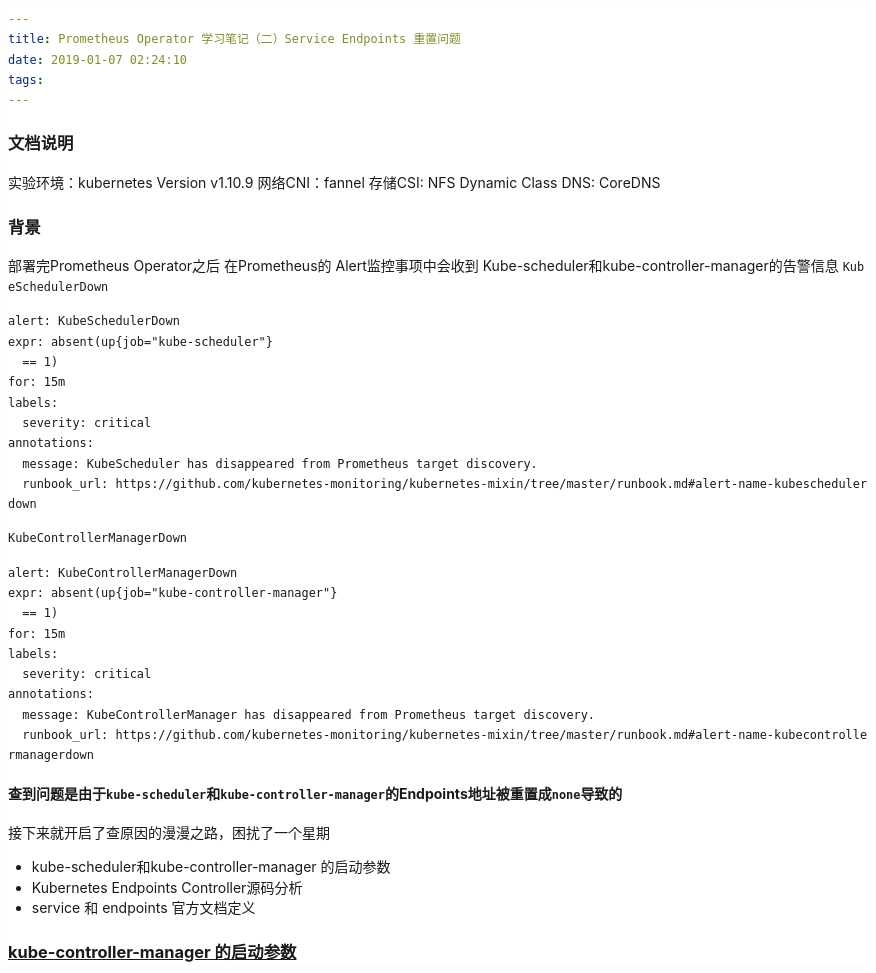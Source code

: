 ```yaml
---
title: Prometheus Operator 学习笔记（二）Service Endpoints 重置问题
date: 2019-01-07 02:24:10
tags:
---
```

### 文档说明
实验环境：kubernetes Version v1.10.9
网络CNI：fannel
存储CSI: NFS Dynamic Class
DNS: CoreDNS

### 背景 
 部署完Prometheus Operator之后 在Prometheus的 Alert监控事项中会收到 Kube-scheduler和kube-controller-manager的告警信息
`KubeSchedulerDown`
```
alert: KubeSchedulerDown
expr: absent(up{job="kube-scheduler"}
  == 1)
for: 15m
labels:
  severity: critical
annotations:
  message: KubeScheduler has disappeared from Prometheus target discovery.
  runbook_url: https://github.com/kubernetes-monitoring/kubernetes-mixin/tree/master/runbook.md#alert-name-kubeschedulerdown
```
`KubeControllerManagerDown`
```
alert: KubeControllerManagerDown
expr: absent(up{job="kube-controller-manager"}
  == 1)
for: 15m
labels:
  severity: critical
annotations:
  message: KubeControllerManager has disappeared from Prometheus target discovery.
  runbook_url: https://github.com/kubernetes-monitoring/kubernetes-mixin/tree/master/runbook.md#alert-name-kubecontrollermanagerdown
```
#### 查到问题是由于`kube-scheduler`和`kube-controller-manager`的Endpoints地址被重置成`none`导致的

接下来就开启了查原因的漫漫之路，困扰了一个星期

- kube-scheduler和kube-controller-manager 的启动参数
- Kubernetes Endpoints Controller源码分析
- service 和 endpoints 官方文档定义 

### [kube-controller-manager 的启动参数](https://kubernetes.io/docs/reference/command-line-tools-reference/kube-controller-manager/)
